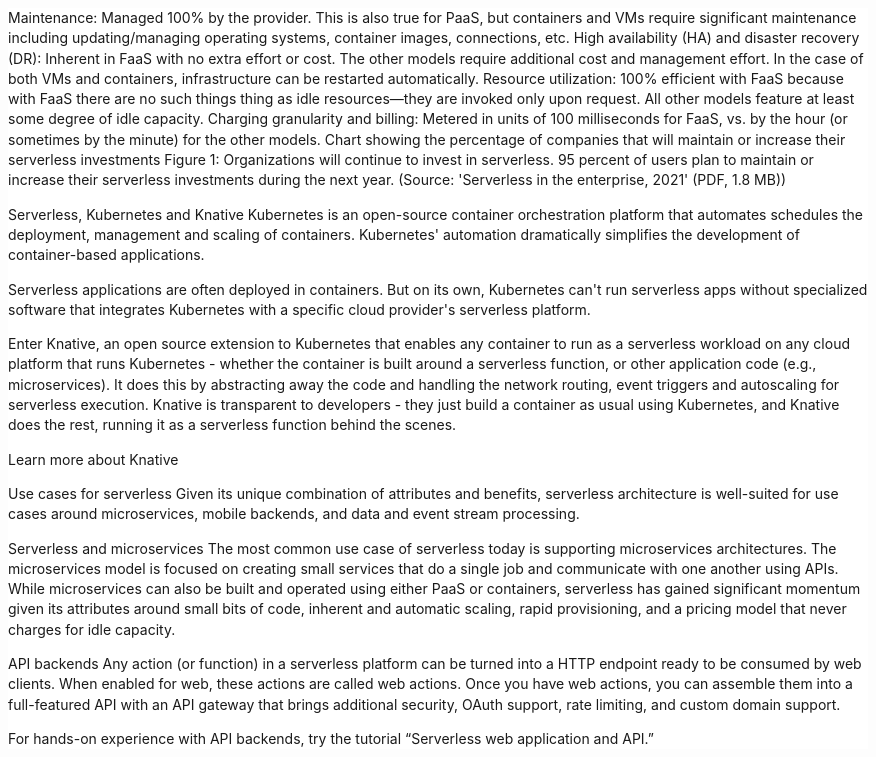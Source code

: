 Maintenance: Managed 100% by the provider. This is also true for PaaS, but containers and VMs require significant maintenance including updating/managing operating systems, container images, connections, etc.
High availability (HA) and disaster recovery (DR): Inherent in FaaS with no extra effort or cost. The other models require additional cost and management effort. In the case of both VMs and containers, infrastructure can be restarted automatically.
Resource utilization: 100% efficient with FaaS because with FaaS there are no such things thing as idle resources—they are invoked only upon request. All other models feature at least some degree of idle capacity.
Charging granularity and billing: Metered in units of 100 milliseconds for FaaS, vs. by the hour (or sometimes by the minute) for the other models.
Chart showing the percentage of companies that will maintain or increase their serverless investments
Figure 1: Organizations will continue to invest in serverless. 95 percent of users plan to maintain or increase their serverless investments during the next year. (Source: 'Serverless in the enterprise, 2021' (PDF, 1.8 MB))

Serverless, Kubernetes and Knative
Kubernetes is an open-source container orchestration platform that automates schedules the deployment, management and scaling of containers. Kubernetes' automation dramatically simplifies the development of container-based applications.

Serverless applications are often deployed in containers. But on its own, Kubernetes can't run serverless apps without specialized software that integrates Kubernetes with a specific cloud provider's serverless platform.

Enter Knative, an open source extension to Kubernetes that enables any container to run as a serverless workload on any cloud platform that runs Kubernetes - whether the container is built around a serverless function, or other application code (e.g., microservices). It does this by abstracting away the code and handling the network routing, event triggers and autoscaling for serverless execution. Knative is transparent to developers - they just build a container as usual using Kubernetes, and Knative does the rest, running it as a serverless function behind the scenes.

Learn more about Knative

Use cases for serverless
Given its unique combination of attributes and benefits, serverless architecture is well-suited for use cases around microservices, mobile backends, and data and event stream processing.

Serverless and microservices
The most common use case of serverless today is supporting microservices architectures. The microservices model is focused on creating small services that do a single job and communicate with one another using APIs. While microservices can also be built and operated using either PaaS or containers, serverless has gained significant momentum given its attributes around small bits of code, inherent and automatic scaling, rapid provisioning, and a pricing model that never charges for idle capacity.

API backends
Any action (or function) in a serverless platform can be turned into a HTTP endpoint ready to be consumed by web clients. When enabled for web, these actions are called web actions. Once you have web actions, you can assemble them into a full-featured API with an API gateway that brings additional security, OAuth support, rate limiting, and custom domain support.

For hands-on experience with API backends, try the tutorial “Serverless web application and API.”

